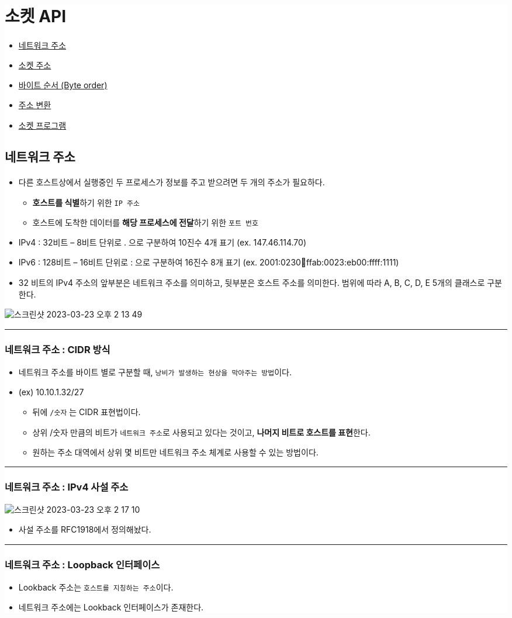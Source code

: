 #  소켓 API

- [네트워크 주소](#네트워크-주소)

- [소켓 주소](#소켓-주소)

- [바이트 순서 (Byte order)](#바이트-순서)

- [주소 변환](#주소-변환)

- [소켓 프로그램](#소켓-프로그램)

## 네트워크 주소

- 다른 호스트상에서 실행중인 두 프로세스가 정보를 주고 받으려면 두 개의 주소가 필요하다.

    - **호스트를 식별**하기 위한 `IP 주소`

    - 호스트에 도착한 데이터를 **해당 프로세스에 전달**하기 위한 `포트 번호`

- IPv4 : 32비트 – 8비트 단위로 . 으로 구분하여 10진수 4개 표기 (ex. 147.46.114.70)

- IPv6 : 128비트 – 16비트 단위로 : 으로 구분하여 16진수 8개 표기 (ex. 2001:0230:abcd:ffab:0023:eb00:ffff:1111)

- 32 비트의 IPv4 주소의 앞부분은 네트워크 주소를 의미하고, 뒷부분은 호스트 주소를 의미한다. 범위에 따라 A, B, C, D, E 5개의 클래스로 구분한다.

<img width="661" alt="스크린샷 2023-03-23 오후 2 13 49" src="https://user-images.githubusercontent.com/87372606/227109650-93c38337-4877-4344-8d8f-42bf404ab206.png">

---

### 네트워크 주소 : CIDR 방식

- 네트워크 주소를 바이트 별로 구분할 때, `낭비가 발생하는 현상을 막아주는 방법`이다.

- (ex) 10.10.1.32/27 

    - 뒤에 `/숫자` 는 CIDR 표현법이다. 
    
    - 상위 /숫자 만큼의 비트가 `네트워크 주소`로 사용되고 있다는 것이고, **나머지 비트로 호스트를 표현**한다.

    - 원하는 주소 대역에서 상위 몇 비트만 네트워크 주소 체계로 사용할 수 있는 방법이다.

---

### 네트워크 주소 : IPv4 사설 주소

<img width="645" alt="스크린샷 2023-03-23 오후 2 17 10" src="https://user-images.githubusercontent.com/87372606/227110127-ac4c492a-2494-493f-b341-53cccb9486b1.png">

- 사설 주소를 RFC1918에서 정의해놨다.

---

### 네트워크 주소 : Loopback 인터페이스

- Lookback 주소는 `호스트를 지칭하는 주소`이다.

- 네트워크 주소에는 Lookback 인터페이스가 존재한다.
